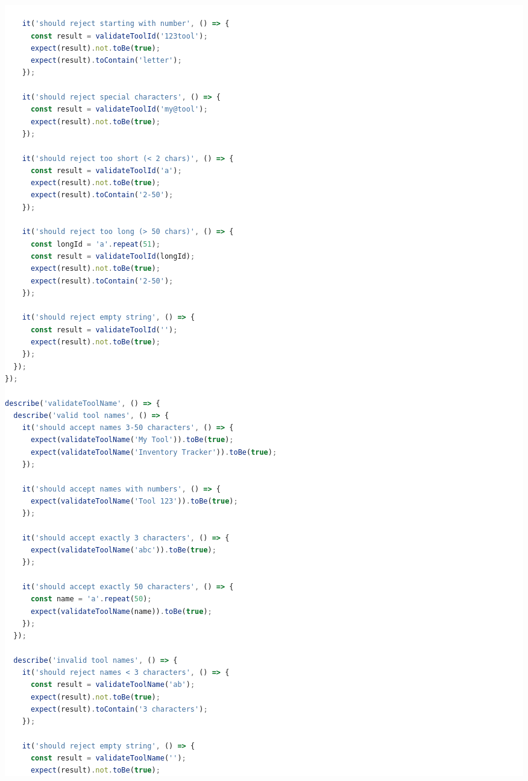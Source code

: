 ```typescript

    it('should reject starting with number', () => {
      const result = validateToolId('123tool');
      expect(result).not.toBe(true);
      expect(result).toContain('letter');
    });

    it('should reject special characters', () => {
      const result = validateToolId('my@tool');
      expect(result).not.toBe(true);
    });

    it('should reject too short (< 2 chars)', () => {
      const result = validateToolId('a');
      expect(result).not.toBe(true);
      expect(result).toContain('2-50');
    });

    it('should reject too long (> 50 chars)', () => {
      const longId = 'a'.repeat(51);
      const result = validateToolId(longId);
      expect(result).not.toBe(true);
      expect(result).toContain('2-50');
    });

    it('should reject empty string', () => {
      const result = validateToolId('');
      expect(result).not.toBe(true);
    });
  });
});

describe('validateToolName', () => {
  describe('valid tool names', () => {
    it('should accept names 3-50 characters', () => {
      expect(validateToolName('My Tool')).toBe(true);
      expect(validateToolName('Inventory Tracker')).toBe(true);
    });

    it('should accept names with numbers', () => {
      expect(validateToolName('Tool 123')).toBe(true);
    });

    it('should accept exactly 3 characters', () => {
      expect(validateToolName('abc')).toBe(true);
    });

    it('should accept exactly 50 characters', () => {
      const name = 'a'.repeat(50);
      expect(validateToolName(name)).toBe(true);
    });
  });

  describe('invalid tool names', () => {
    it('should reject names < 3 characters', () => {
      const result = validateToolName('ab');
      expect(result).not.toBe(true);
      expect(result).toContain('3 characters');
    });

    it('should reject empty string', () => {
      const result = validateToolName('');
      expect(result).not.toBe(true);
```